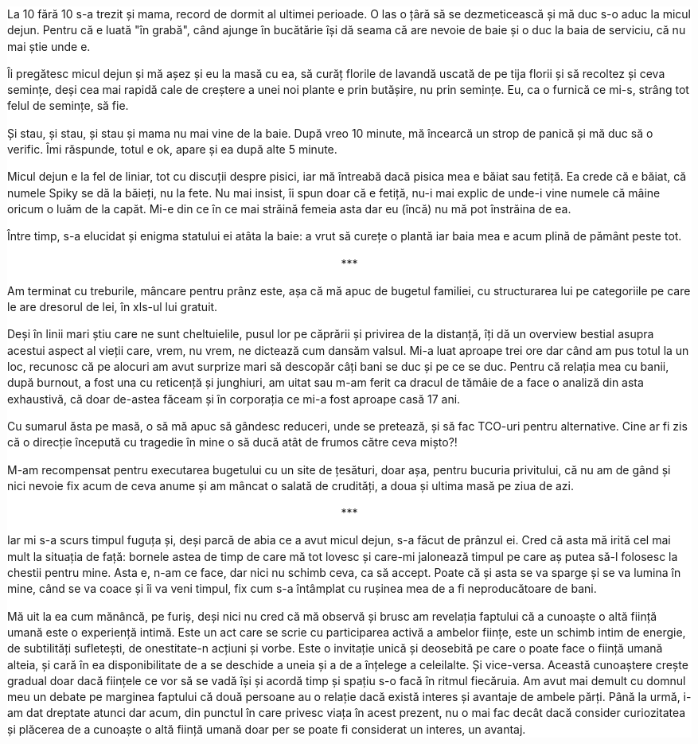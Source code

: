 La 10 fără 10 s-a trezit și mama, record de dormit al ultimei perioade. O las o țâră să se dezmeticească și mă duc s-o aduc la micul dejun. Pentru că e luată "în grabă", când ajunge în bucătărie își dă seama că are nevoie de baie și o duc la baia de serviciu, că nu mai știe unde e.

Îi pregătesc micul dejun și mă așez și eu la masă cu ea, să curăț florile de lavandă uscată de pe tija florii și să recoltez și ceva semințe, deși cea mai rapidă cale de creștere a unei noi plante e prin butășire, nu prin semințe. Eu, ca o furnică ce mi-s, strâng tot felul de semințe, să fie.

Și stau, și stau, și stau și mama nu mai vine de la baie. După vreo 10 minute, mă încearcă un strop de panică și mă duc să o verific. Îmi răspunde, totul e ok, apare și ea după alte 5 minute.

Micul dejun e la fel de liniar, tot cu discuții despre pisici, iar mă întreabă dacă pisica mea e băiat sau fetiță. Ea crede că e băiat, că numele Spiky se dă la băieți, nu la fete. Nu mai insist, îi spun doar că e fetiță, nu-i mai explic de unde-i vine numele că mâine oricum o luăm de la capăt. Mi-e din ce în ce mai străină femeia asta dar eu (încă) nu mă pot înstrăina de ea.

Între timp, s-a elucidat și enigma statului ei atâta la baie: a vrut să curețe o plantă iar baia mea e acum plină de pământ peste tot.

<p style="text-align: center;">***</p>

Am terminat cu treburile, mâncare pentru prânz este, așa că mă apuc de bugetul familiei, cu structurarea lui pe categoriile pe care le are dresorul de lei, în xls-ul lui gratuit.

Deși în linii mari știu care ne sunt cheltuielile, pusul lor pe căprării și privirea de la distanță, îți dă un overview bestial asupra acestui aspect al vieții care, vrem, nu vrem, ne dictează cum dansăm valsul. Mi-a luat aproape trei ore dar când am pus totul la un loc, recunosc că pe alocuri am avut surprize mari să descopăr câți bani se duc și pe ce se duc. Pentru că relația mea cu banii, după burnout, a fost una cu reticență și junghiuri, am uitat sau m-am ferit ca dracul de tămâie de a face o analiză din asta exhaustivă, că doar de-astea făceam și în corporația ce mi-a fost aproape casă 17 ani.

Cu sumarul ăsta pe masă, o să mă apuc să gândesc reduceri, unde se pretează, și să fac TCO-uri pentru alternative. Cine ar fi zis că o direcție începută cu tragedie în mine o să ducă atât de frumos către ceva mișto?!

M-am recompensat pentru executarea bugetului cu un site de țesături, doar așa, pentru bucuria privitului, că nu am de gând și nici nevoie fix acum de ceva anume și am mâncat o salată de crudități, a doua și ultima masă pe ziua de azi.

<p style="text-align: center;">***</p>

Iar mi s-a scurs timpul fuguța și, deși parcă de abia ce a avut micul dejun, s-a făcut de prânzul ei. Cred că asta mă irită cel mai mult la situația de față: bornele astea de timp de care mă tot lovesc și care-mi jalonează timpul pe care aș putea să-l folosesc la chestii pentru mine. Asta e, n-am ce face, dar nici nu schimb ceva, ca să accept. Poate că și asta se va sparge și se va lumina în mine, când se va coace și îi va veni timpul, fix cum s-a întâmplat cu rușinea mea de a fi neproducătoare de bani.

Mă uit la ea cum mănâncă, pe furiș, deși nici nu cred că mă observă și brusc am revelația faptului că a cunoaște o altă ființă umană este o experiență intimă. Este un act care se scrie cu participarea activă a ambelor ființe, este un schimb intim de energie, de subtilități sufletești, de onestitate-n acțiuni și vorbe. Este o invitație unică și deosebită pe care o poate face o ființă umană alteia, și cară în ea disponibilitate de a se deschide a uneia și a de a înțelege a celeilalte. Și vice-versa. Această cunoaștere crește gradual doar dacă ființele ce vor să se vadă își și acordă timp și spațiu s-o facă în ritmul fiecăruia. Am avut mai demult cu domnul meu un debate pe marginea faptului că două persoane au o relație dacă există interes și avantaje de ambele părți. Până la urmă, i-am dat dreptate atunci dar acum, din punctul în care privesc viața în acest prezent, nu o mai fac decât dacă consider curiozitatea și plăcerea de a cunoaște o altă ființă umană doar per se poate fi considerat un interes, un avantaj.
